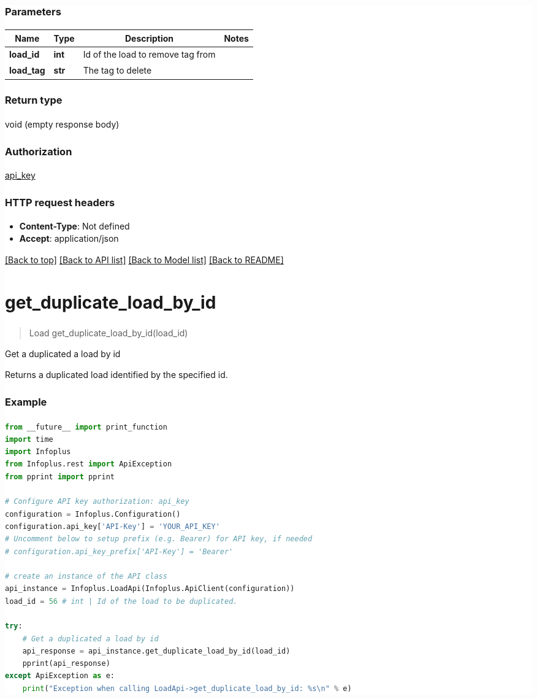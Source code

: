 ### Parameters

Name | Type | Description  | Notes
------------- | ------------- | ------------- | -------------
 **load_id** | **int**| Id of the load to remove tag from | 
 **load_tag** | **str**| The tag to delete | 

### Return type

void (empty response body)

### Authorization

[api_key](../README.md#api_key)

### HTTP request headers

 - **Content-Type**: Not defined
 - **Accept**: application/json

[[Back to top]](#) [[Back to API list]](../README.md#documentation-for-api-endpoints) [[Back to Model list]](../README.md#documentation-for-models) [[Back to README]](../README.md)

# **get_duplicate_load_by_id**
> Load get_duplicate_load_by_id(load_id)

Get a duplicated a load by id

Returns a duplicated load identified by the specified id.

### Example
```python
from __future__ import print_function
import time
import Infoplus
from Infoplus.rest import ApiException
from pprint import pprint

# Configure API key authorization: api_key
configuration = Infoplus.Configuration()
configuration.api_key['API-Key'] = 'YOUR_API_KEY'
# Uncomment below to setup prefix (e.g. Bearer) for API key, if needed
# configuration.api_key_prefix['API-Key'] = 'Bearer'

# create an instance of the API class
api_instance = Infoplus.LoadApi(Infoplus.ApiClient(configuration))
load_id = 56 # int | Id of the load to be duplicated.

try:
    # Get a duplicated a load by id
    api_response = api_instance.get_duplicate_load_by_id(load_id)
    pprint(api_response)
except ApiException as e:
    print("Exception when calling LoadApi->get_duplicate_load_by_id: %s\n" % e)
```
